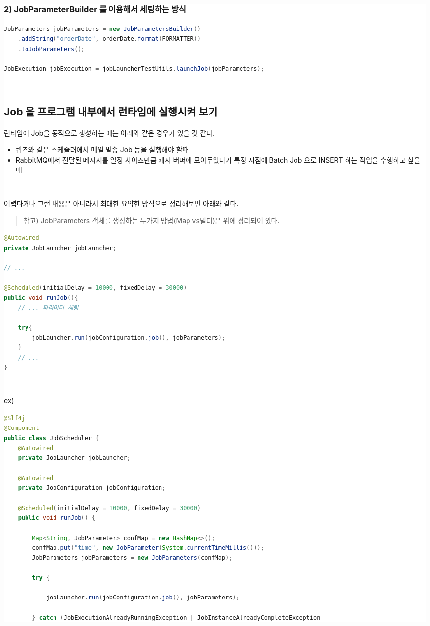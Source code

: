 ### 2) JobParameterBuilder 를 이용해서 세팅하는 방식

```java
JobParameters jobParameters = new JobParametersBuilder()
	.addString("orderDate", orderDate.format(FORMATTER))
	.toJobParameters();

JobExecution jobExecution = jobLauncherTestUtils.launchJob(jobParameters);
```

<br>

## Job 을 프로그램 내부에서 런타임에 실행시켜 보기

런타임에 Job을 동적으로 생성하는 예는 아래와 같은 경우가 있을 것 같다.

- 쿼츠와 같은 스케쥴러에서 메일 발송 Job 등을 실행해야 할때
- RabbitMQ에서 전달된 메시지를 일정 사이즈만큼 캐시 버퍼에 모아두었다가 특정 시점에 Batch Job 으로 INSERT 하는 작업을 수행하고 싶을 때 

<br>

어렵다거나 그런 내용은 아니라서 최대한 요약한 방식으로 정리해보면 아래와 같다.<br>

> 참고) JobParameters 객체를 생성하는 두가지 방법(Map vs빌더)은 위에 정리되어 있다.

```java
@Autowired
private JobLauncher jobLauncher;

// ...

@Scheduled(initialDelay = 10000, fixedDelay = 30000)
public void runJob(){
	// ... 파라미터 세팅
	
	try{
		jobLauncher.run(jobConfiguration.job(), jobParameters);
	}
	// ...
}
```

<br>

ex)

```java
@Slf4j
@Component
public class JobScheduler {
    @Autowired
    private JobLauncher jobLauncher;

    @Autowired
    private JobConfiguration jobConfiguration;

    @Scheduled(initialDelay = 10000, fixedDelay = 30000)
    public void runJob() {

        Map<String, JobParameter> confMap = new HashMap<>();
        confMap.put("time", new JobParameter(System.currentTimeMillis()));
        JobParameters jobParameters = new JobParameters(confMap);

        try {

            jobLauncher.run(jobConfiguration.job(), jobParameters);

        } catch (JobExecutionAlreadyRunningException | JobInstanceAlreadyCompleteException
```